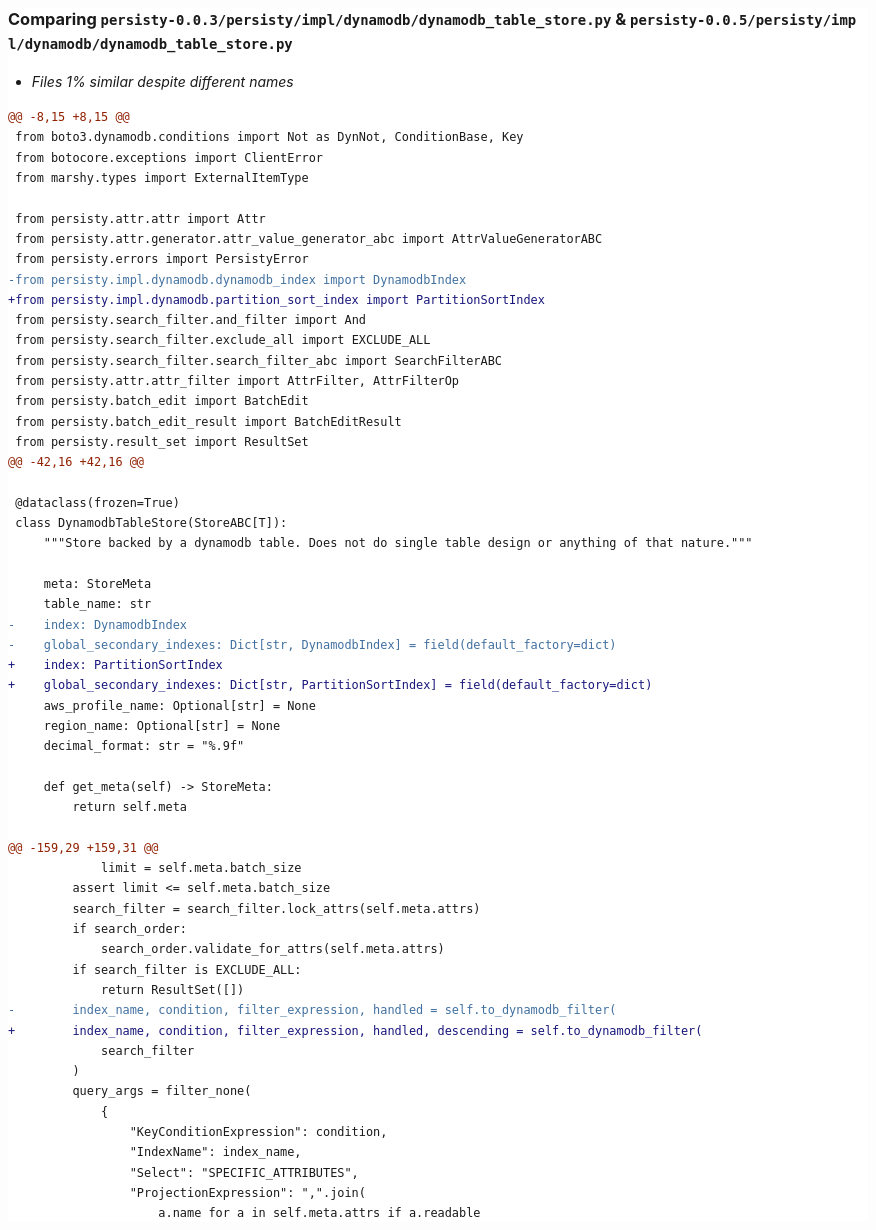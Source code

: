 
### Comparing `persisty-0.0.3/persisty/impl/dynamodb/dynamodb_table_store.py` & `persisty-0.0.5/persisty/impl/dynamodb/dynamodb_table_store.py`

 * *Files 1% similar despite different names*

```diff
@@ -8,15 +8,15 @@
 from boto3.dynamodb.conditions import Not as DynNot, ConditionBase, Key
 from botocore.exceptions import ClientError
 from marshy.types import ExternalItemType
 
 from persisty.attr.attr import Attr
 from persisty.attr.generator.attr_value_generator_abc import AttrValueGeneratorABC
 from persisty.errors import PersistyError
-from persisty.impl.dynamodb.dynamodb_index import DynamodbIndex
+from persisty.impl.dynamodb.partition_sort_index import PartitionSortIndex
 from persisty.search_filter.and_filter import And
 from persisty.search_filter.exclude_all import EXCLUDE_ALL
 from persisty.search_filter.search_filter_abc import SearchFilterABC
 from persisty.attr.attr_filter import AttrFilter, AttrFilterOp
 from persisty.batch_edit import BatchEdit
 from persisty.batch_edit_result import BatchEditResult
 from persisty.result_set import ResultSet
@@ -42,16 +42,16 @@
 
 @dataclass(frozen=True)
 class DynamodbTableStore(StoreABC[T]):
     """Store backed by a dynamodb table. Does not do single table design or anything of that nature."""
 
     meta: StoreMeta
     table_name: str
-    index: DynamodbIndex
-    global_secondary_indexes: Dict[str, DynamodbIndex] = field(default_factory=dict)
+    index: PartitionSortIndex
+    global_secondary_indexes: Dict[str, PartitionSortIndex] = field(default_factory=dict)
     aws_profile_name: Optional[str] = None
     region_name: Optional[str] = None
     decimal_format: str = "%.9f"
 
     def get_meta(self) -> StoreMeta:
         return self.meta
 
@@ -159,29 +159,31 @@
             limit = self.meta.batch_size
         assert limit <= self.meta.batch_size
         search_filter = search_filter.lock_attrs(self.meta.attrs)
         if search_order:
             search_order.validate_for_attrs(self.meta.attrs)
         if search_filter is EXCLUDE_ALL:
             return ResultSet([])
-        index_name, condition, filter_expression, handled = self.to_dynamodb_filter(
+        index_name, condition, filter_expression, handled, descending = self.to_dynamodb_filter(
             search_filter
         )
         query_args = filter_none(
             {
                 "KeyConditionExpression": condition,
                 "IndexName": index_name,
                 "Select": "SPECIFIC_ATTRIBUTES",
                 "ProjectionExpression": ",".join(
                     a.name for a in self.meta.attrs if a.readable
```